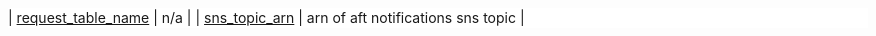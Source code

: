 | <a name="output_request_table_name"></a> [request\_table\_name](#output\_request\_table\_name) | n/a |
| <a name="output_sns_topic_arn"></a> [sns\_topic\_arn](#output\_sns\_topic\_arn) | arn of aft notifications sns topic |
